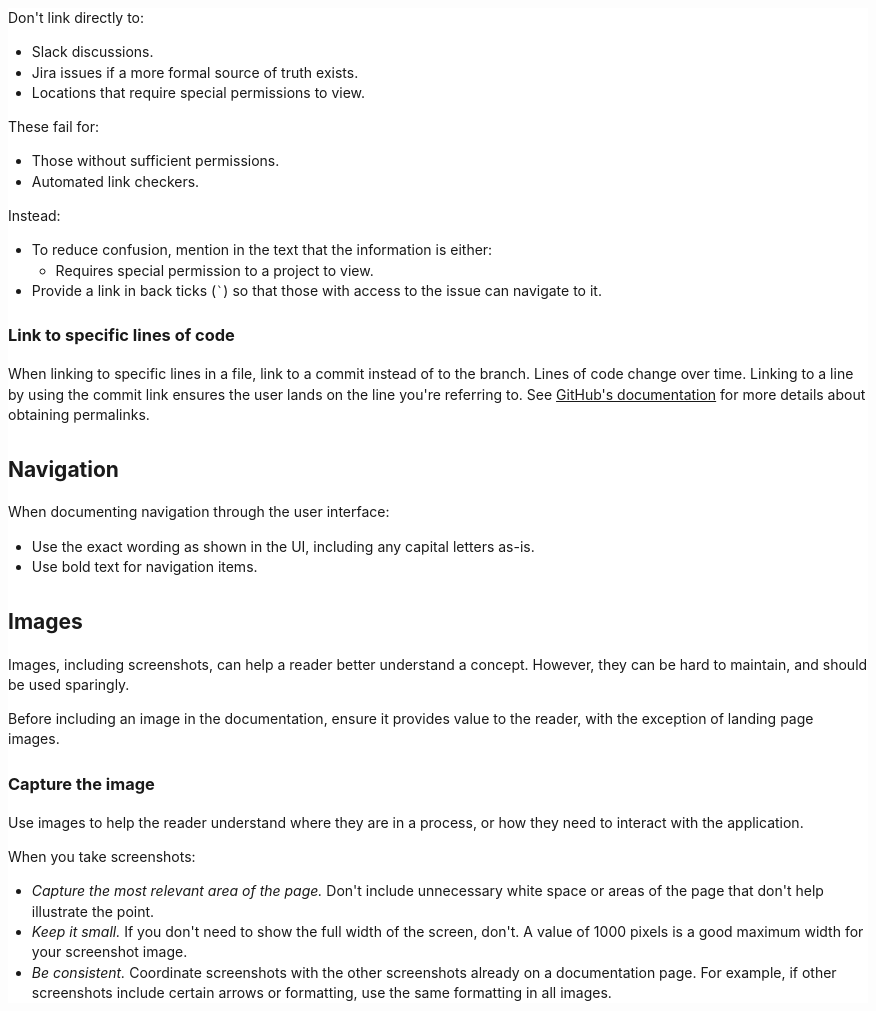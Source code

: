 Don't link directly to:

- Slack discussions.
- Jira issues if a more formal source of truth exists.
- Locations that require special permissions to view.

These fail for:

- Those without sufficient permissions.
- Automated link checkers.

Instead:

- To reduce confusion, mention in the text that the information is either:
   - Requires special permission to a project to view.
- Provide a link in back ticks (`` ` ``) so that those with access to the issue
  can navigate to it.

### Link to specific lines of code

When linking to specific lines in a file, link to a commit instead of to the
branch. Lines of code change over time. Linking to a line by using
the commit link ensures the user lands on the line you're referring to. See [GitHub's documentation](https://docs.github.com/en/repositories/working-with-files/using-files/getting-permanent-links-to-files) for more details about obtaining permalinks.

## Navigation

When documenting navigation through the user interface:

- Use the exact wording as shown in the UI, including any capital letters as-is.
- Use bold text for navigation items.

## Images

Images, including screenshots, can help a reader better understand a concept.
However, they can be hard to maintain, and should be used sparingly.

Before including an image in the documentation, ensure it provides value to the
reader, with the exception of landing page images.

### Capture the image

Use images to help the reader understand where they are in a process, or how
they need to interact with the application.

When you take screenshots:

- _Capture the most relevant area of the page._ Don't include unnecessary white
  space or areas of the page that don't help illustrate the point. 
- _Keep it small._ If you don't need to show the full width of the screen, don't.
  A value of 1000 pixels is a good maximum width for your screenshot image.
- _Be consistent._ Coordinate screenshots with the other screenshots already on
  a documentation page. For example, if other screenshots include certain arrows or formatting, use the same formatting in all images.

